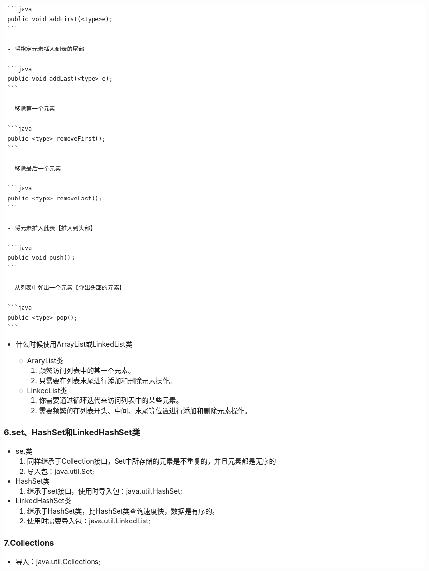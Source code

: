      ```java
     public void addFirst(<type>e);
     ```

     - 将指定元素插入到表的尾部

     ```java
     public void addLast(<type> e);
     ```

     - 移除第一个元素

     ```java
     public <type> removeFirst();
     ```

     - 移除最后一个元素

     ```java
     public <type> removeLast();
     ```

     - 将元素推入此表【推入到头部】

     ```java
     public void push()；
     ```

     - 从列表中弹出一个元素【弹出头部的元素】

     ```java
     public <type> pop();
     ```

- 什么时候使用ArrayList或LinkedList类

  - AraryList类
    1. 频繁访问列表中的某一个元素。
    2. 只需要在列表末尾进行添加和删除元素操作。
  - LinkedList类
    1. 你需要通过循环迭代来访问列表中的某些元素。
    2. 需要频繁的在列表开头、中间、末尾等位置进行添加和删除元素操作。

### 6.set、HashSet和LinkedHashSet类

- set类
  1. 同样继承于Collection接口，Set中所存储的元素是不重复的，并且元素都是无序的
  2. 导入包：java.util.Set;
- HashSet类
  1. 继承于set接口，使用时导入包：java.util.HashSet;
- LinkedHashSet类
  1. 继承于HashSet类，比HashSet类查询速度快，数据是有序的。
  2. 使用时需要导入包：java.util.LinkedList;

### 7.Collections

- 导入：java.util.Collections;

